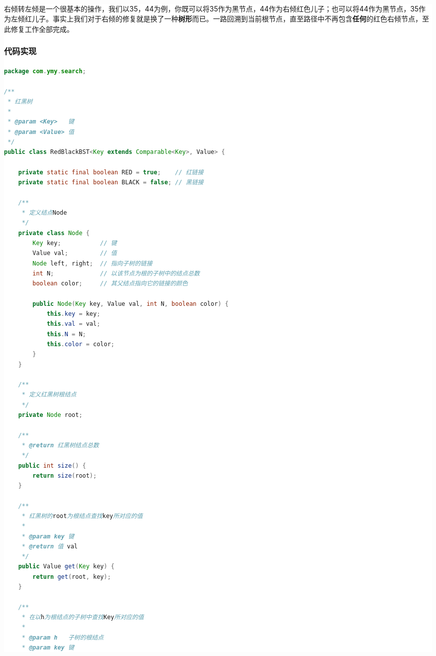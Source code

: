 右倾转左倾是一个很基本的操作，我们以35，44为例，你既可以将35作为黑节点，44作为右倾红色儿子；也可以将44作为黑节点，35作为左倾红儿子。事实上我们对于右倾的修复就是换了一种**树形**而已。一路回溯到当前根节点，直至路径中不再包含**任何**的红色右倾节点，至此修复工作全部完成。

### 代码实现

```java
package com.ymy.search;

/**
 * 红黑树
 *
 * @param <Key>   键
 * @param <Value> 值
 */
public class RedBlackBST<Key extends Comparable<Key>, Value> {

    private static final boolean RED = true;    // 红链接
    private static final boolean BLACK = false; // 黑链接

    /**
     * 定义结点Node
     */
    private class Node {
        Key key;           // 键
        Value val;         // 值
        Node left, right;  // 指向子树的链接
        int N;             // 以该节点为根的子树中的结点总数
        boolean color;     // 其父结点指向它的链接的颜色

        public Node(Key key, Value val, int N, boolean color) {
            this.key = key;
            this.val = val;
            this.N = N;
            this.color = color;
        }
    }

    /**
     * 定义红黑树根结点
     */
    private Node root;

    /**
     * @return 红黑树结点总数
     */
    public int size() {
        return size(root);
    }

    /**
     * 红黑树的root为根结点查找key所对应的值
     *
     * @param key 键
     * @return 值 val
     */
    public Value get(Key key) {
        return get(root, key);
    }

    /**
     * 在以h为根结点的子树中查找Key所对应的值
     *
     * @param h   子树的根结点
     * @param key 键
```